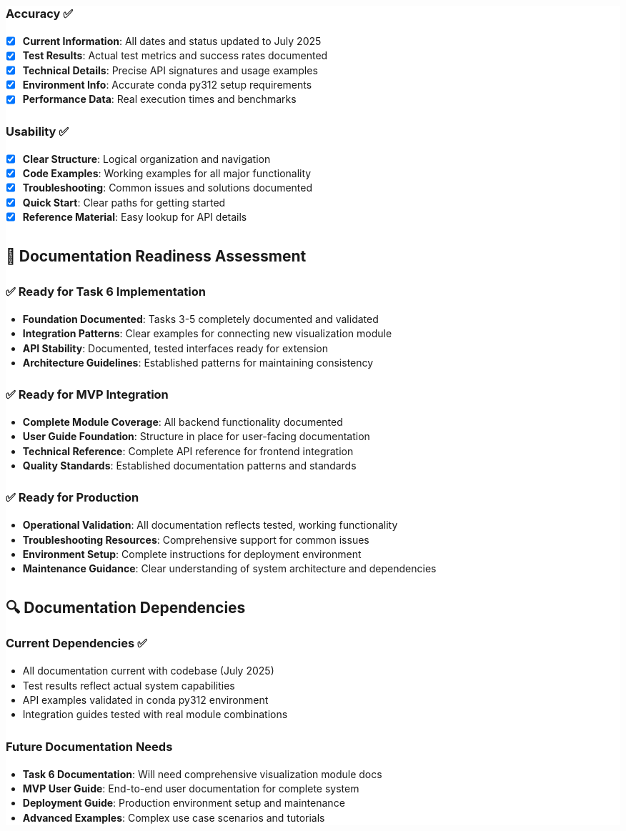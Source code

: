### **Accuracy** ✅
- [x] **Current Information**: All dates and status updated to July 2025
- [x] **Test Results**: Actual test metrics and success rates documented
- [x] **Technical Details**: Precise API signatures and usage examples
- [x] **Environment Info**: Accurate conda py312 setup requirements
- [x] **Performance Data**: Real execution times and benchmarks

### **Usability** ✅
- [x] **Clear Structure**: Logical organization and navigation
- [x] **Code Examples**: Working examples for all major functionality
- [x] **Troubleshooting**: Common issues and solutions documented
- [x] **Quick Start**: Clear paths for getting started
- [x] **Reference Material**: Easy lookup for API details

## 🎯 **Documentation Readiness Assessment**

### ✅ **Ready for Task 6 Implementation**
- **Foundation Documented**: Tasks 3-5 completely documented and validated
- **Integration Patterns**: Clear examples for connecting new visualization module
- **API Stability**: Documented, tested interfaces ready for extension
- **Architecture Guidelines**: Established patterns for maintaining consistency

### ✅ **Ready for MVP Integration** 
- **Complete Module Coverage**: All backend functionality documented
- **User Guide Foundation**: Structure in place for user-facing documentation
- **Technical Reference**: Complete API reference for frontend integration
- **Quality Standards**: Established documentation patterns and standards

### ✅ **Ready for Production**
- **Operational Validation**: All documentation reflects tested, working functionality
- **Troubleshooting Resources**: Comprehensive support for common issues
- **Environment Setup**: Complete instructions for deployment environment
- **Maintenance Guidance**: Clear understanding of system architecture and dependencies

## 🔍 **Documentation Dependencies**

### **Current Dependencies** ✅
- All documentation current with codebase (July 2025)
- Test results reflect actual system capabilities
- API examples validated in conda py312 environment
- Integration guides tested with real module combinations

### **Future Documentation Needs**
- **Task 6 Documentation**: Will need comprehensive visualization module docs
- **MVP User Guide**: End-to-end user documentation for complete system
- **Deployment Guide**: Production environment setup and maintenance
- **Advanced Examples**: Complex use case scenarios and tutorials
